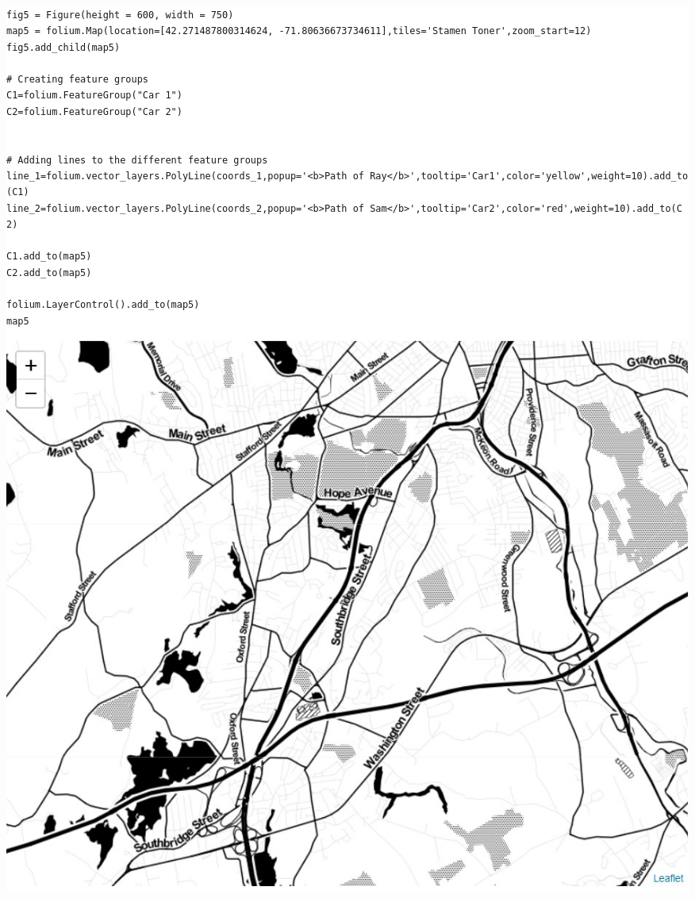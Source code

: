 ```
fig5 = Figure(height = 600, width = 750)
map5 = folium.Map(location=[42.271487800314624, -71.80636673734611],tiles='Stamen Toner',zoom_start=12)
fig5.add_child(map5)

# Creating feature groups
C1=folium.FeatureGroup("Car 1")
C2=folium.FeatureGroup("Car 2")


# Adding lines to the different feature groups
line_1=folium.vector_layers.PolyLine(coords_1,popup='<b>Path of Ray</b>',tooltip='Car1',color='yellow',weight=10).add_to(C1)
line_2=folium.vector_layers.PolyLine(coords_2,popup='<b>Path of Sam</b>',tooltip='Car2',color='red',weight=10).add_to(C2)

C1.add_to(map5)
C2.add_to(map5)

folium.LayerControl().add_to(map5)
map5

```
<img src = worcester5.jpg>